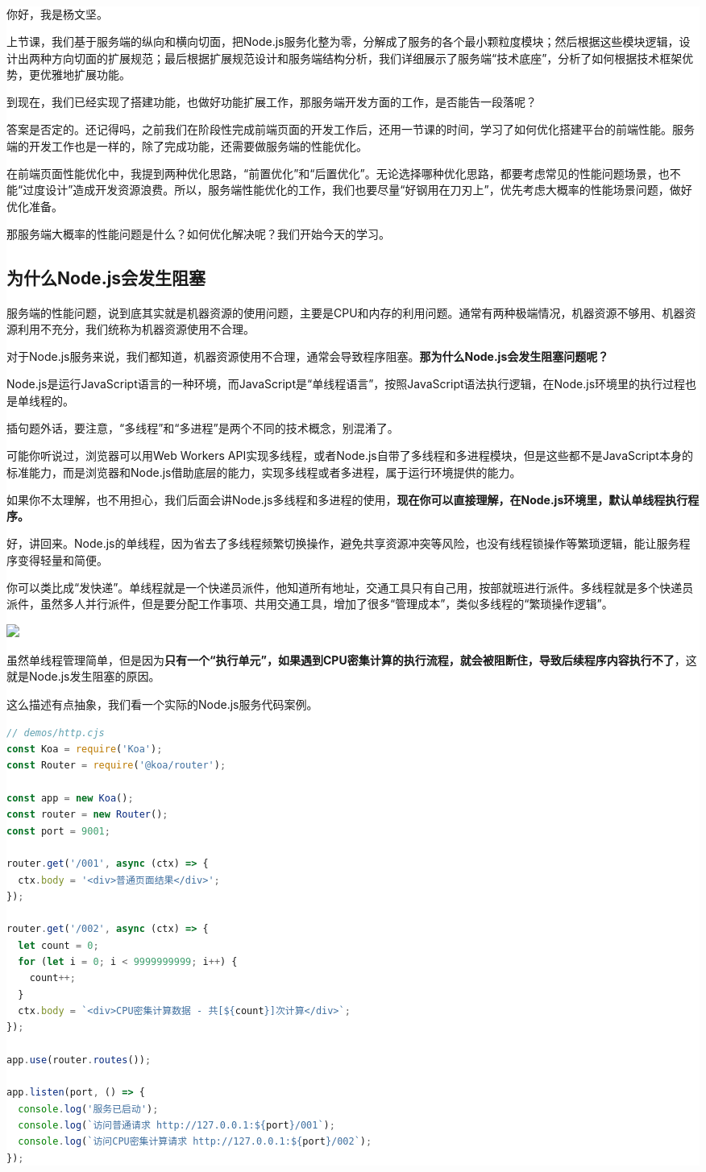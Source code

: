 你好，我是杨文坚。

上节课，我们基于服务端的纵向和横向切面，把Node.js服务化整为零，分解成了服务的各个最小颗粒度模块；然后根据这些模块逻辑，设计出两种方向切面的扩展规范；最后根据扩展规范设计和服务端结构分析，我们详细展示了服务端“技术底座”，分析了如何根据技术框架优势，更优雅地扩展功能。

到现在，我们已经实现了搭建功能，也做好功能扩展工作，那服务端开发方面的工作，是否能告一段落呢？

答案是否定的。还记得吗，之前我们在阶段性完成前端页面的开发工作后，还用一节课的时间，学习了如何优化搭建平台的前端性能。服务端的开发工作也是一样的，除了完成功能，还需要做服务端的性能优化。

在前端页面性能优化中，我提到两种优化思路，“前置优化”和“后置优化”。无论选择哪种优化思路，都要考虑常见的性能问题场景，也不能“过度设计”造成开发资源浪费。所以，服务端性能优化的工作，我们也要尽量“好钢用在刀刃上”，优先考虑大概率的性能场景问题，做好优化准备。

那服务端大概率的性能问题是什么？如何优化解决呢？我们开始今天的学习。

## 为什么Node.js会发生阻塞

服务端的性能问题，说到底其实就是机器资源的使用问题，主要是CPU和内存的利用问题。通常有两种极端情况，机器资源不够用、机器资源利用不充分，我们统称为机器资源使用不合理。

对于Node.js服务来说，我们都知道，机器资源使用不合理，通常会导致程序阻塞。**那为什么Node.js会发生阻塞问题呢？**

Node.js是运行JavaScript语言的一种环境，而JavaScript是“单线程语言”，按照JavaScript语法执行逻辑，在Node.js环境里的执行过程也是单线程的。

插句题外话，要注意，“多线程”和“多进程”是两个不同的技术概念，别混淆了。

可能你听说过，浏览器可以用Web Workers API实现多线程，或者Node.js自带了多线程和多进程模块，但是这些都不是JavaScript本身的标准能力，而是浏览器和Node.js借助底层的能力，实现多线程或者多进程，属于运行环境提供的能力。

如果你不太理解，也不用担心，我们后面会讲Node.js多线程和多进程的使用，**现在你可以直接理解，在Node.js环境里，默认单线程执行程序。**

好，讲回来。Node.js的单线程，因为省去了多线程频繁切换操作，避免共享资源冲突等风险，也没有线程锁操作等繁琐逻辑，能让服务程序变得轻量和简便。

你可以类比成“发快递”。单线程就是一个快递员派件，他知道所有地址，交通工具只有自己用，按部就班进行派件。多线程就是多个快递员派件，虽然多人并行派件，但是要分配工作事项、共用交通工具，增加了很多“管理成本”，类似多线程的“繁琐操作逻辑”。

![](https://static001.geekbang.org/resource/image/b6/4c/b6595844a030b8a5fab2f206006e234c.jpg?wh=4000x2636)

虽然单线程管理简单，但是因为**只有一个“执行单元”，如果遇到CPU密集计算的执行流程，就会被阻断住，导致后续程序内容执行不了**，这就是Node.js发生阻塞的原因。

这么描述有点抽象，我们看一个实际的Node.js服务代码案例。

```typescript
// demos/http.cjs
const Koa = require('Koa');
const Router = require('@koa/router');

const app = new Koa();
const router = new Router();
const port = 9001;

router.get('/001', async (ctx) => {
  ctx.body = '<div>普通页面结果</div>';
});

router.get('/002', async (ctx) => {
  let count = 0;
  for (let i = 0; i < 9999999999; i++) {
    count++;
  }
  ctx.body = `<div>CPU密集计算数据 - 共[${count}]次计算</div>`;
});

app.use(router.routes());

app.listen(port, () => {
  console.log('服务已启动');
  console.log(`访问普通请求 http://127.0.0.1:${port}/001`);
  console.log(`访问CPU密集计算请求 http://127.0.0.1:${port}/002`);
});

```
